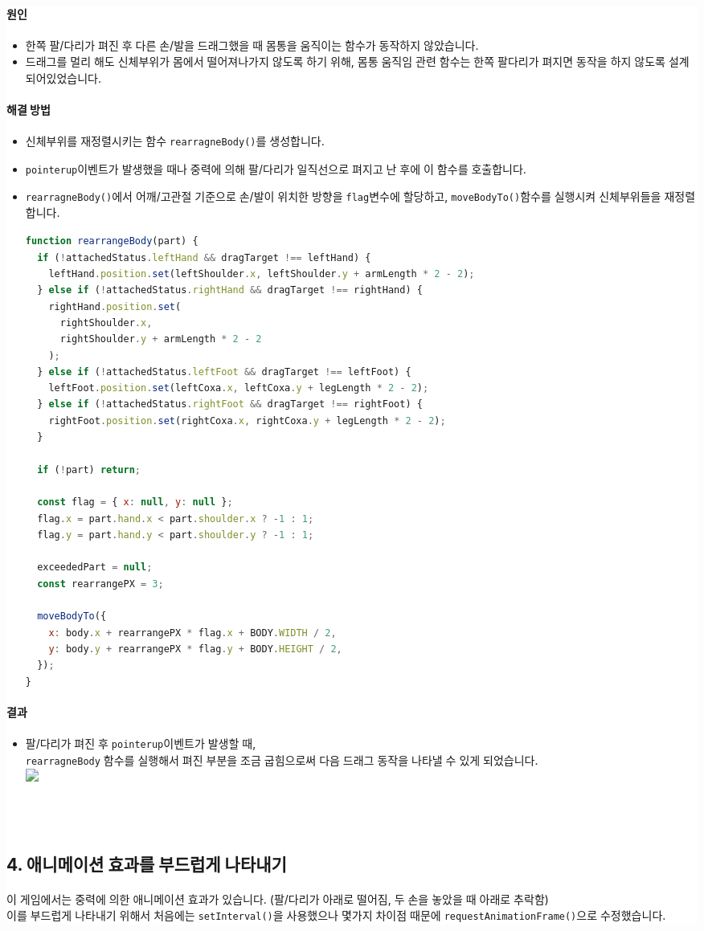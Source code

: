#### 원인
- 한쪽 팔/다리가 펴진 후 다른 손/발을 드래그했을 때 몸통을 움직이는 함수가 동작하지 않았습니다.
- 드래그를 멀리 해도 신체부위가 몸에서 떨어져나가지 않도록 하기 위해, 몸통 움직임 관련 함수는 한쪽 팔다리가 펴지면 동작을 하지 않도록 설계되어있었습니다.

#### 해결 방법
- 신체부위를 재정렬시키는 함수 `rearragneBody()`를 생성합니다.
- `pointerup`이벤트가 발생했을 때나 중력에 의해 팔/다리가 일직선으로 펴지고 난 후에 이 함수를 호출합니다.
- `rearragneBody()`에서 어깨/고관절 기준으로 손/발이 위치한 방향을 `flag`변수에 할당하고, `moveBodyTo()`함수를 실행시켜 신체부위들을 재정렬합니다.

  ```js
  function rearrangeBody(part) {
    if (!attachedStatus.leftHand && dragTarget !== leftHand) {
      leftHand.position.set(leftShoulder.x, leftShoulder.y + armLength * 2 - 2);
    } else if (!attachedStatus.rightHand && dragTarget !== rightHand) {
      rightHand.position.set(
        rightShoulder.x,
        rightShoulder.y + armLength * 2 - 2
      );
    } else if (!attachedStatus.leftFoot && dragTarget !== leftFoot) {
      leftFoot.position.set(leftCoxa.x, leftCoxa.y + legLength * 2 - 2);
    } else if (!attachedStatus.rightFoot && dragTarget !== rightFoot) {
      rightFoot.position.set(rightCoxa.x, rightCoxa.y + legLength * 2 - 2);
    }

    if (!part) return;

    const flag = { x: null, y: null };
    flag.x = part.hand.x < part.shoulder.x ? -1 : 1;
    flag.y = part.hand.y < part.shoulder.y ? -1 : 1;

    exceededPart = null;
    const rearrangePX = 3;

    moveBodyTo({
      x: body.x + rearrangePX * flag.x + BODY.WIDTH / 2,
      y: body.y + rearrangePX * flag.y + BODY.HEIGHT / 2,
    });
  }
  ```

#### 결과
- 팔/다리가 펴진 후 `pointerup`이벤트가 발생할 때, <br>
`rearragneBody` 함수를 실행해서 펴진 부분을 조금 굽힘으로써 다음 드래그 동작을 나타낼 수 있게 되었습니다.<br>
  <img src="https://github.com/pmjuu/climick-client/assets/50537876/36cbe67d-3bb8-4796-8230-1935c7ad185c" width=250>

<br><br>

## 4. 애니메이션 효과를 부드럽게 나타내기

이 게임에서는 중력에 의한 애니메이션 효과가 있습니다. (팔/다리가 아래로 떨어짐, 두 손을 놓았을 때 아래로 추락함) <br>
이를 부드럽게 나타내기 위해서 처음에는 `setInterval()`을 사용했으나 몇가지 차이점 때문에 `requestAnimationFrame()`으로 수정했습니다.

